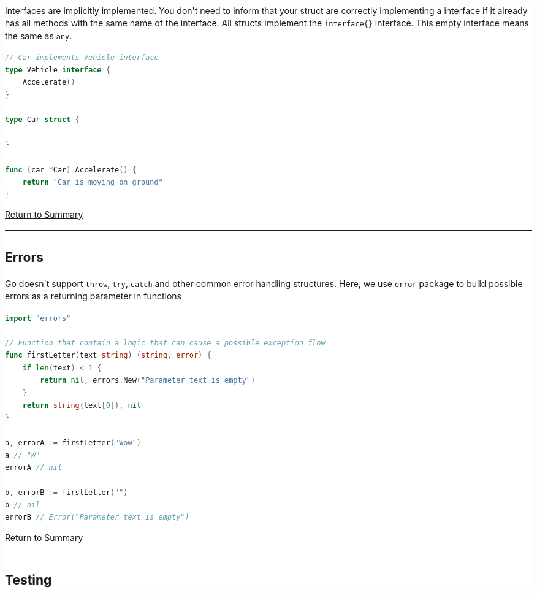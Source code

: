 Interfaces are implicitly implemented. You don't need to inform that your struct are correctly implementing a interface if it already has all methods with the same name of the interface.
All structs implement the `interface{}` interface. This empty interface means the same as `any`.

```go
// Car implements Vehicle interface
type Vehicle interface {
    Accelerate()
}

type Car struct {

}

func (car *Car) Accelerate() {
    return "Car is moving on ground"
}
```

[Return to Summary](#summary)

<hr/>

## Errors

Go doesn't support `throw`, `try`, `catch` and other common error handling structures. Here, we use `error` package to build possible errors as a returning parameter in functions

```go
import "errors"

// Function that contain a logic that can cause a possible exception flow 
func firstLetter(text string) (string, error) {
    if len(text) < 1 {
        return nil, errors.New("Parameter text is empty")
    }
    return string(text[0]), nil
}

a, errorA := firstLetter("Wow")
a // "W"
errorA // nil

b, errorB := firstLetter("")
b // nil
errorB // Error("Parameter text is empty")
```

[Return to Summary](#summary)

<hr/>

## Testing
